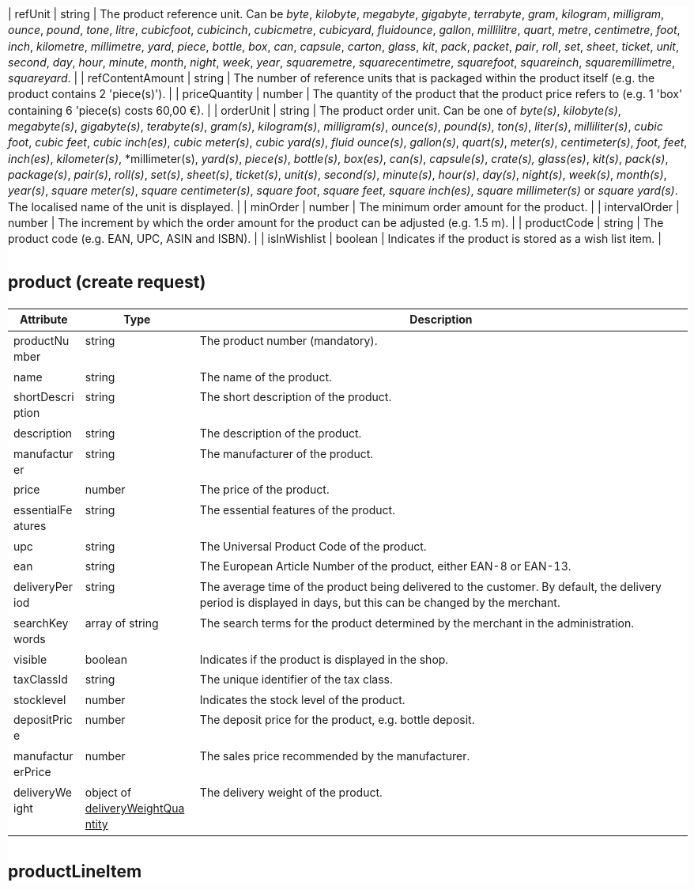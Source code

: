 | refUnit | string | The product reference unit. Can be *byte*, *kilobyte*, *megabyte*, *gigabyte*, *terrabyte*, *gram*, *kilogram*, *milligram*, *ounce*, *pound*, *tone*, *litre*, *cubicfoot*, *cubicinch*, *cubicmetre*, *cubicyard*, *fluidounce*, *gallon*, *millilitre*, *quart*, *metre*, *centimetre*, *foot*, *inch*, *kilometre*, *millimetre*, *yard*, *piece*, *bottle*, *box*, *can*, *capsule*, *carton*, *glass*, *kit*, *pack*, *packet*, *pair*, *roll*, *set*, *sheet*, *ticket*, *unit*, *second*, *day*, *hour*, *minute*, *month*, *night*, *week*, *year*, *squaremetre*, *squarecentimetre*, *squarefoot*, *squareinch*, *squaremillimetre*, *squareyard*. | 
| refContentAmount | string | The number of reference units that is packaged within the product itself (e.g. the product contains 2 'piece(s)'). |
| priceQuantity | number | The quantity of the product that the product price refers to (e.g. 1 'box' containing 6 'piece(s) costs 60,00 €). |
| orderUnit | string | The product order unit. Can be one of *byte(s)*, *kilobyte(s)*, *megabyte(s)*, *gigabyte(s)*, *terabyte(s)*, *gram(s)*, *kilogram(s)*, *milligram(s)*, *ounce(s)*, *pound(s)*, *ton(s)*, *liter(s)*, *milliliter(s)*, *cubic foot*, *cubic feet*, *cubic inch(es)*, *cubic meter(s)*, *cubic yard(s)*, *fluid ounce(s)*, *gallon(s)*, *quart(s)*, *meter(s)*, *centimeter(s)*, *foot*, *feet*, *inch(es)*, *kilometer(s)*, *millimeter(s), *yard(s)*, *piece(s)*, *bottle(s)*, *box(es)*, *can(s)*, *capsule(s)*, *crate(s),* *glass(es)*, *kit(s)*, *pack(s)*, *package(s)*, *pair(s)*, *roll(s)*, *set(s)*, *sheet(s)*, *ticket(s)*, *unit(s)*, *second(s)*, *minute(s)*, *hour(s)*, *day(s)*, *night(s)*, *week(s)*, *month(s)*, *year(s)*, *square meter(s)*, *square centimeter(s)*, *square foot*, *square feet*, *square inch(es)*, *square millimeter(s)* or *square yard(s)*. The localised name of the unit is displayed. | 
| minOrder | number | The minimum order amount for the product. |
| intervalOrder | number | The increment by which the order amount for the product can be adjusted (e.g. 1.5 m). |
| productCode | string | The product code (e.g. EAN, UPC, ASIN and ISBN). |
| isInWishlist | boolean | Indicates if the product is stored as a wish list item. |

## product (create request)

| Attribute | Type | Description |
| - | - |  - |
| productNumber | string | The product number (mandatory). |
| name | string | The name of the product. |
| shortDescription | string | The short description of the product. |
| description | string | The description of the product. |
| manufacturer | string | The manufacturer of the product. |
| price | number | The price of the product. |
| essentialFeatures | string | The essential features of the product. |
| upc | string | The Universal Product Code of the product. |
| ean | string | The European Article Number of the product, either EAN-8 or EAN-13. |
| deliveryPeriod | string | The average time of the product being delivered to the customer. By default, the delivery period is displayed in days, but this can be changed by the merchant. |
| searchKeywords | array of string | The search terms for the product determined by the merchant in the administration. |
| visible | boolean | Indicates if the product is displayed in the shop. |
| taxClassId | string | The unique identifier of the tax class. |
| stocklevel | number | Indicates the stock level of the product. |
| depositPrice | number | The deposit price for the product, e.g. bottle deposit.|
| manufacturerPrice | number | The sales price recommended by the manufacturer.|
| deliveryWeight | object of [deliveryWeightQuantity](page:apps-data-types#deliveryweightquantity)| The delivery weight of the product.|

## productLineItem
